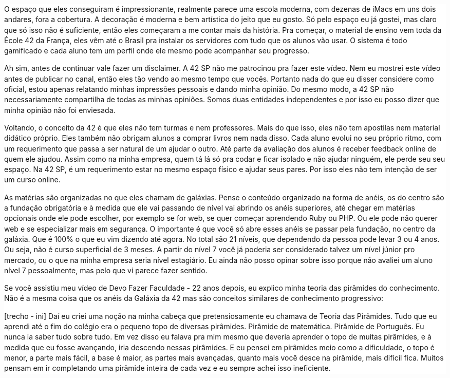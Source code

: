 

O espaço que eles conseguiram é impressionante, realmente parece uma escola moderna, com dezenas de iMacs em uns dois andares, fora a cobertura. A decoração é moderna e bem artística do jeito que eu gosto. Só pelo espaço eu já gostei, mas claro que só isso não é suficiente, então eles começaram a me contar mais da história. Pra começar, o material de ensino vem toda da École 42 da França, eles vêm até o Brasil pra instalar os servidores com tudo que os alunos vão usar. O sistema é todo gamificado e cada aluno tem um perfil onde ele mesmo pode acompanhar seu progresso.







Ah sim, antes de continuar vale fazer um disclaimer. A 42 SP não me patrocinou pra fazer este vídeo. Nem eu mostrei este vídeo antes de publicar no canal, então eles tão vendo ao mesmo tempo que vocês. Portanto nada do que eu disser considere como oficial, estou apenas relatando minhas impressões pessoais e dando minha opinião. Do mesmo modo, a 42 SP não necessariamente compartilha de todas as minhas opiniões. Somos duas entidades independentes e por isso eu posso dizer que minha opinião não foi enviesada.






Voltando, o conceito da 42 é que eles não tem turmas e nem professores. Mais do que isso, eles não tem apostilas nem material didático próprio. Eles também não obrigam alunos a comprar livros nem nada disso. Cada aluno evolui no seu próprio ritmo, com um requerimento que passa a ser natural de um ajudar o outro. Até parte da avaliação dos alunos é receber feedback online de quem ele ajudou. Assim como na minha empresa, quem tá lá só pra codar e ficar isolado e não ajudar ninguém, ele perde seu seu espaço. Na 42 SP, é um requerimento estar no mesmo espaço físico e ajudar seus pares. Por isso eles não tem intenção de ser um curso online. 







As matérias são organizadas no que eles chamam de galáxias. Pense o conteúdo organizado na forma de anéis, os do centro são a fundação obrigatória e à medida que ele vai passando de nível vai abrindo os anéis superiores, até chegar em matérias opcionais onde ele pode escolher, por exemplo se for web, se quer começar aprendendo Ruby ou PHP. Ou ele pode não querer web e se especializar mais em segurança. O importante é que você só abre esses anéis se passar pela fundação, no centro da galáxia. Que é 100% o que eu vim dizendo até agora. No total são 21 níveis, que dependendo da pessoa pode levar 3 ou 4 anos. Ou seja, não é curso superficial de 3 meses. A partir do nível 7 você já poderia ser considerado talvez um nível júnior pro mercado, ou o que na minha empresa seria nível estagiário. Eu ainda não posso opinar sobre isso porque não avaliei um aluno nível 7 pessoalmente, mas pelo que vi parece fazer sentido.







Se você assistiu meu vídeo de Devo Fazer Faculdade - 22 anos depois, eu explico minha teoria das pirâmides do conhecimento. Não é a mesma coisa que os anéis da Galáxia da 42 mas são conceitos similares de conhecimento progressivo:


[trecho - ini]
Daí eu criei uma noção na minha cabeça que pretensiosamente eu chamava de Teoria das Pirâmides. Tudo que eu aprendi até o fim do colégio era o pequeno topo de diversas pirâmides. Pirâmide de matemática. Pirâmide de Português. Eu nunca ia saber tudo sobre tudo. Em vez disso eu falava pra mim mesmo que deveria aprender o topo de muitas pirâmides, e à medida que eu fosse avançando, iria descendo nessas pirâmides. E eu pensei em pirâmides meio como a dificuldade, o topo é menor, a parte mais fácil, a base é maior, as partes mais avançadas, quanto mais você desce na pirâmide, mais difícil fica. Muitos pensam em ir completando uma pirâmide inteira de cada vez e eu sempre achei isso ineficiente.
